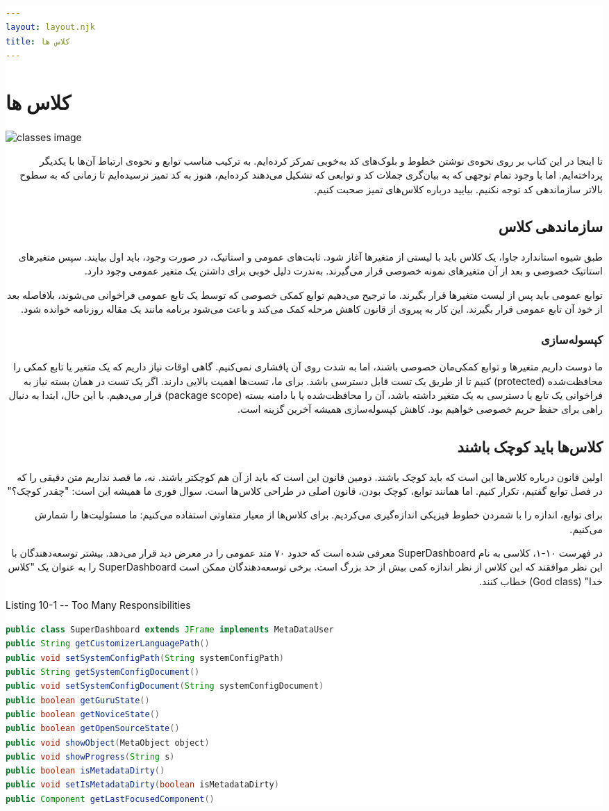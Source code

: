```yaml
---
layout: layout.njk
title: کلاس ها
---
```

# کلاس ها

![classes image](../../../assets/image/10/img-10.1.png)

<div dir="rtl">
تا اینجا در این کتاب بر روی نحوه‌ی نوشتن خطوط و بلوک‌های کد به‌خوبی تمرکز کرده‌ایم. به ترکیب مناسب توابع و نحوه‌ی ارتباط آن‌ها با یکدیگر پرداخته‌ایم. اما با وجود تمام توجهی که به بیان‌گری جملات کد و توابعی که تشکیل می‌دهند کرده‌ایم، هنوز به کد تمیز نرسیده‌ایم تا زمانی که به سطوح بالاتر سازماندهی کد توجه نکنیم. بیایید درباره کلاس‌های تمیز صحبت کنیم.

## سازماندهی کلاس

طبق شیوه استاندارد جاوا، یک کلاس باید با لیستی از متغیرها آغاز شود. ثابت‌های عمومی و استاتیک، در صورت وجود، باید اول بیایند. سپس متغیرهای استاتیک خصوصی و بعد از آن متغیرهای نمونه خصوصی قرار می‌گیرند. به‌ندرت دلیل خوبی برای داشتن یک متغیر عمومی وجود دارد.

توابع عمومی باید پس از لیست متغیرها قرار بگیرند. ما ترجیح می‌دهیم توابع کمکی خصوصی که توسط یک تابع عمومی فراخوانی می‌شوند، بلافاصله بعد از خود آن تابع عمومی قرار بگیرند. این کار به پیروی از قانون کاهش مرحله کمک می‌کند و باعث می‌شود برنامه مانند یک مقاله روزنامه خوانده شود.

### کپسوله‌سازی

ما دوست داریم متغیرها و توابع کمکی‌مان خصوصی باشند، اما به شدت روی آن پافشاری نمی‌کنیم. گاهی اوقات نیاز داریم که یک متغیر یا تابع کمکی را محافظت‌شده (protected) کنیم تا از طریق یک تست قابل دسترسی باشد. برای ما، تست‌ها اهمیت بالایی دارند. اگر یک تست در همان بسته نیاز به فراخوانی یک تابع یا دسترسی به یک متغیر داشته باشد، آن را محافظت‌شده یا با دامنه بسته (package scope) قرار می‌دهیم. با این حال، ابتدا به دنبال راهی برای حفظ حریم خصوصی خواهیم بود. کاهش کپسوله‌سازی همیشه آخرین گزینه است.

## کلاس‌ها باید کوچک باشند

اولین قانون درباره کلاس‌ها این است که باید کوچک باشند. دومین قانون این است که باید از آن هم کوچکتر باشند. نه، ما قصد نداریم متن دقیقی را که در فصل توابع گفتیم، تکرار کنیم. اما همانند توابع، کوچک بودن، قانون اصلی در طراحی کلاس‌ها است. سوال فوری ما همیشه این است: "چقدر کوچک؟"

برای توابع، اندازه را با شمردن خطوط فیزیکی اندازه‌گیری می‌کردیم. برای کلاس‌ها از معیار متفاوتی استفاده می‌کنیم: ما مسئولیت‌ها را شمارش می‌کنیم.

در فهرست ۱۰-۱، کلاسی به نام SuperDashboard معرفی شده است که حدود ۷۰ متد عمومی را در معرض دید قرار می‌دهد. بیشتر توسعه‌دهندگان با این نظر موافقند که این کلاس از نظر اندازه کمی بیش از حد بزرگ است. برخی توسعه‌دهندگان ممکن است SuperDashboard را به عنوان یک "کلاس خدا" (God class) خطاب کنند.
</div>

Listing 10-1 -- Too Many Responsibilities

```java
public class SuperDashboard extends JFrame implements MetaDataUser
public String getCustomizerLanguagePath()
public void setSystemConfigPath(String systemConfigPath)
public String getSystemConfigDocument()
public void setSystemConfigDocument(String systemConfigDocument)
public boolean getGuruState()
public boolean getNoviceState()
public boolean getOpenSourceState()
public void showObject(MetaObject object)
public void showProgress(String s)
public boolean isMetadataDirty()
public void setIsMetadataDirty(boolean isMetadataDirty)
public Component getLastFocusedComponent()
```